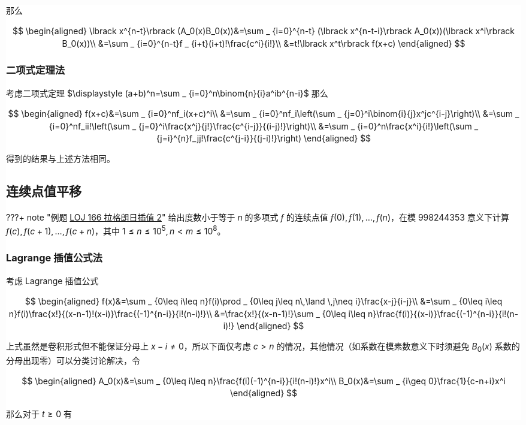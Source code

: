 那么

$$
\begin{aligned}
\lbrack x^{n-t}\rbrack (A_0(x)B_0(x))&=\sum _ {i=0}^{n-t} (\lbrack x^{n-t-i}\rbrack A_0(x))(\lbrack x^i\rbrack B_0(x))\\
&=\sum _ {i=0}^{n-t}f _ {i+t}(i+t)!\frac{c^i}{i!}\\
&=t!\lbrack x^t\rbrack f(x+c)
\end{aligned}
$$

### 二项式定理法

考虑二项式定理 $\displaystyle (a+b)^n=\sum _ {i=0}^n\binom{n}{i}a^ib^{n-i}$ 那么

$$
\begin{aligned}
f(x+c)&=\sum _ {i=0}^nf_i(x+c)^i\\
&=\sum _ {i=0}^nf_i\left(\sum _ {j=0}^i\binom{i}{j}x^jc^{i-j}\right)\\
&=\sum _ {i=0}^nf_ii!\left(\sum _ {j=0}^i\frac{x^j}{j!}\frac{c^{i-j}}{(i-j)!}\right)\\
&=\sum _ {i=0}^n\frac{x^i}{i!}\left(\sum _ {j=i}^{n}f_jj!\frac{c^{j-i}}{(j-i)!}\right)
\end{aligned}
$$

得到的结果与上述方法相同。

## 连续点值平移

???+ note "例题 [LOJ 166 拉格朗日插值 2](https://loj.ac/p/166)"
    给出度数小于等于 $n$ 的多项式 $f$ 的连续点值 $f(0),f(1),\dots ,f(n)$，在模 $998244353$ 意义下计算 $f(c),f(c+1),\dots ,f(c+n)$，其中 $1\leq n\leq 10^5,n < m\leq 10^8$。

### Lagrange 插值公式法

考虑 Lagrange 插值公式

$$
\begin{aligned}
f(x)&=\sum _ {0\leq i\leq n}f(i)\prod _ {0\leq j\leq n\,\land \,j\neq i}\frac{x-j}{i-j}\\
&=\sum _ {0\leq i\leq n}f(i)\frac{x!}{(x-n-1)!(x-i)}\frac{(-1)^{n-i}}{i!(n-i)!}\\
&=\frac{x!}{(x-n-1)!}\sum _ {0\leq i\leq n}\frac{f(i)}{(x-i)}\frac{(-1)^{n-i}}{i!(n-i)!}
\end{aligned}
$$

上式虽然是卷积形式但不能保证分母上 $x-i\neq 0$，所以下面仅考虑 $c > n$ 的情况，其他情况（如系数在模素数意义下时须避免 $B_0(x)$ 系数的分母出现零）可以分类讨论解决，令

$$
\begin{aligned}
A_0(x)&=\sum _ {0\leq i\leq n}\frac{f(i)(-1)^{n-i}}{i!(n-i)!}x^i\\
B_0(x)&=\sum _ {i\geq 0}\frac{1}{c-n+i}x^i
\end{aligned}
$$

那么对于 $t\geq 0$ 有
